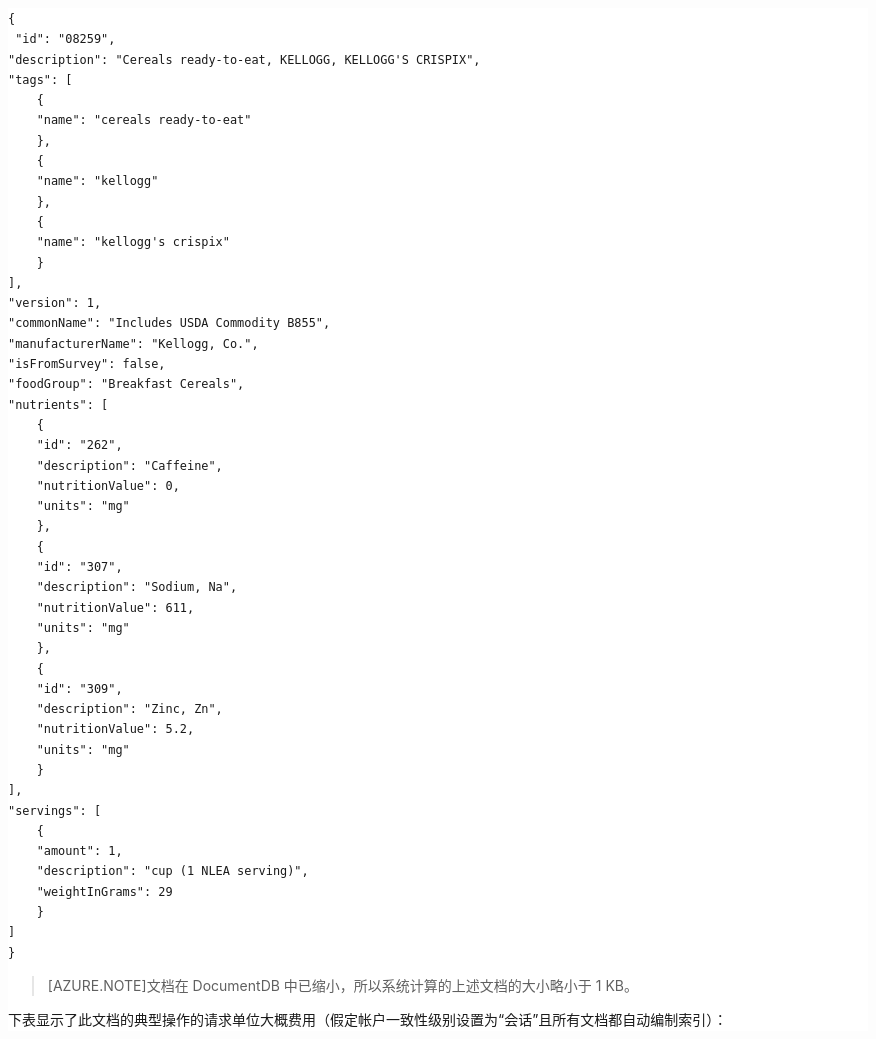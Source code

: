 	{
	 "id": "08259",
  	"description": "Cereals ready-to-eat, KELLOGG, KELLOGG'S CRISPIX",
  	"tags": [
    	{
      	"name": "cereals ready-to-eat"
    	},
    	{
      	"name": "kellogg"
    	},
    	{
      	"name": "kellogg's crispix"
    	}
	],
  	"version": 1,
  	"commonName": "Includes USDA Commodity B855",
  	"manufacturerName": "Kellogg, Co.",
  	"isFromSurvey": false,
  	"foodGroup": "Breakfast Cereals",
  	"nutrients": [
    	{
      	"id": "262",
      	"description": "Caffeine",
      	"nutritionValue": 0,
      	"units": "mg"
    	},
    	{
      	"id": "307",
      	"description": "Sodium, Na",
      	"nutritionValue": 611,
      	"units": "mg"
    	},
    	{
      	"id": "309",
      	"description": "Zinc, Zn",
      	"nutritionValue": 5.2,
      	"units": "mg"
    	}
  	],
  	"servings": [
    	{
      	"amount": 1,
      	"description": "cup (1 NLEA serving)",
      	"weightInGrams": 29
    	}
  	]
	}

>[AZURE.NOTE]文档在 DocumentDB 中已缩小，所以系统计算的上述文档的大小略小于 1 KB。


下表显示了此文档的典型操作的请求单位大概费用（假定帐户一致性级别设置为“会话”且所有文档都自动编制索引）：


[1]: ./media/documentdb-request-units/queryexplorer.png
[2]: ./media/documentdb-request-units/RUEstimatorUpload.png
[3]: ./media/documentdb-request-units/RUEstimatorDocuments.png
[4]: ./media/documentdb-request-units/RUEstimatorResults.png
[5]: ./media/documentdb-request-units/RUCalculator2.png